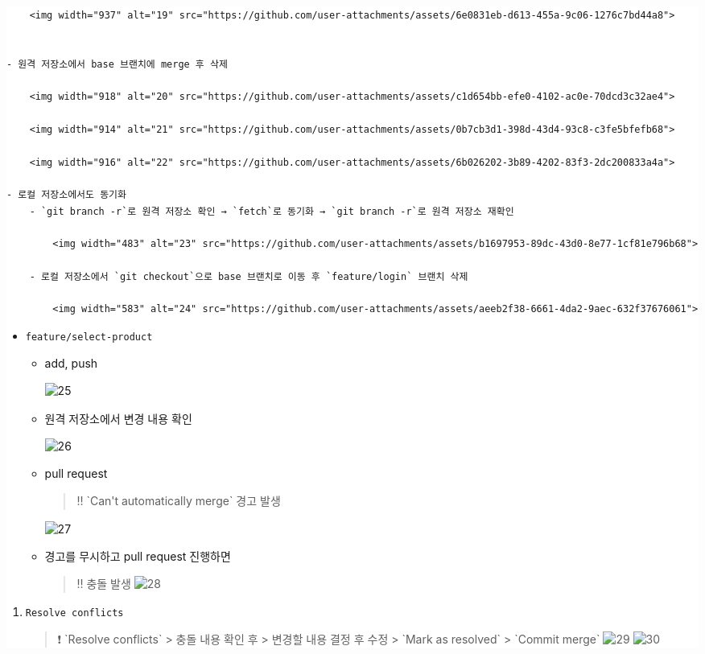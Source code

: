 
        <img width="937" alt="19" src="https://github.com/user-attachments/assets/6e0831eb-d613-455a-9c06-1276c7bd44a8">

        
    - 원격 저장소에서 base 브랜치에 merge 후 삭제
      
        <img width="918" alt="20" src="https://github.com/user-attachments/assets/c1d654bb-efe0-4102-ac0e-70dcd3c32ae4">

        <img width="914" alt="21" src="https://github.com/user-attachments/assets/0b7cb3d1-398d-43d4-93c8-c3fe5bfefb68">

        <img width="916" alt="22" src="https://github.com/user-attachments/assets/6b026202-3b89-4202-83f3-2dc200833a4a">

    - 로컬 저장소에서도 동기화
        - `git branch -r`로 원격 저장소 확인 → `fetch`로 동기화 → `git branch -r`로 원격 저장소 재확인
          
            <img width="483" alt="23" src="https://github.com/user-attachments/assets/b1697953-89dc-43d0-8e77-1cf81e796b68">
            
        - 로컬 저장소에서 `git checkout`으로 base 브랜치로 이동 후 `feature/login` 브랜치 삭제
          
            <img width="583" alt="24" src="https://github.com/user-attachments/assets/aeeb2f38-6661-4da2-9aec-632f37676061">

- `feature/select-product`
    - add, push
      
        <img width="560" alt="25" src="https://github.com/user-attachments/assets/4ffbea93-e33c-4062-8b2c-0846d6ca9e3f">
        
    - 원격 저장소에서 변경 내용 확인
      
        <img width="486" alt="26" src="https://github.com/user-attachments/assets/72636047-929b-4c96-8d98-9f4f3e69bcd0">
        
    - pull request
        
        <blockquote>
        ‼️ `Can't automatically merge` 경고 발생
        
        </blockquote>
        
        <img width="925" alt="27" src="https://github.com/user-attachments/assets/488f81c2-db8b-4b01-965b-0a3c7792e743">
        
    - 경고를 무시하고 pull request 진행하면
        
        <blockquote>
        ‼️ 충돌 발생
      
        <img width="922" alt="28" src="https://github.com/user-attachments/assets/40b02ede-eb50-4c12-bf3c-b27df8c232cc">
        
        </blockquote>
        
1. `Resolve conflicts`
    
    <blockquote>
    ❗ `Resolve conflicts` > 충돌 내용 확인 후 > 변경할 내용 결정 후 수정 > `Mark as resolved` > `Commit merge`
   
    <img width="809" alt="29" src="https://github.com/user-attachments/assets/7efcc0d0-0367-407a-b659-95069cc06844">

    <img width="1399" alt="30" src="https://github.com/user-attachments/assets/70338e85-9604-40f8-a050-3b95af762eb7">
